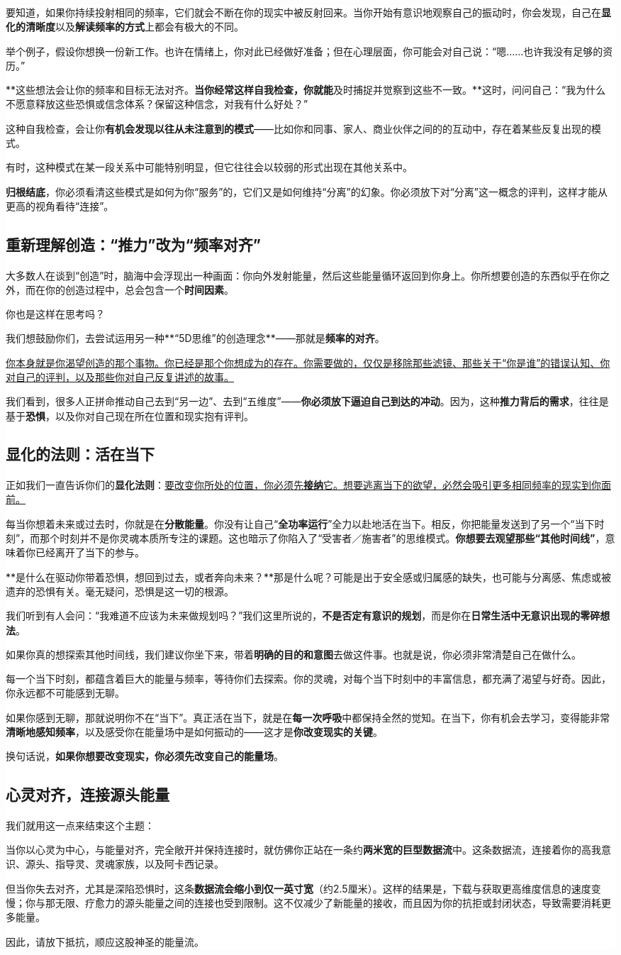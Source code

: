 要知道，如果你持续投射相同的频率，它们就会不断在你的现实中被反射回来。当你开始有意识地观察自己的振动时，你会发现，自己在**显化的清晰度**以及**解读频率的方式**上都会有极大的不同。

举个例子，假设你想换一份新工作。也许在情绪上，你对此已经做好准备；但在心理层面，你可能会对自己说：“嗯……也许我没有足够的资历。”

**这些想法会让你的频率和目标无法对齐。**当你经常这样自我检查，你就能**及时捕捉并觉察到这些不一致。**这时，问问自己：“我为什么不愿意释放这些恐惧或信念体系？保留这种信念，对我有什么好处？”

这种自我检查，会让你**有机会发现以往从未注意到的模式**——比如你和同事、家人、商业伙伴之间的的互动中，存在着某些反复出现的模式。

有时，这种模式在某一段关系中可能特别明显，但它往往会以较弱的形式出现在其他关系中。

**归根结底**，你必须看清这些模式是如何为你“服务”的，它们又是如何维持“分离”的幻象。你必须放下对“分离”这一概念的评判，这样才能从更高的视角看待“连接”。

## 重新理解创造：“推力”改为“频率对齐”

大多数人在谈到“创造”时，脑海中会浮现出一种画面：你向外发射能量，然后这些能量循环返回到你身上。你所想要创造的东西似乎在你之外，而在你的创造过程中，总会包含一个**时间因素**。

你也是这样在思考吗？

我们想鼓励你们，去尝试运用另一种**“5D思维”的创造理念**——那就是**频率的对齐**。

<u>你本身就是你渴望创造的那个事物。你已经是那个你想成为的存在。你需要做的，仅仅是移除那些滤镜、那些关于“你是谁”的错误认知、你对自己的评判，以及那些你对自己反复讲述的故事。</u>

我们看到，很多人正拼命推动自己去到“另一边”、去到“五维度”——**你必须放下逼迫自己到达的冲动**。因为，这种**推力背后的需求**，往往是基于**恐惧**，以及你对自己现在所在位置和现实抱有评判。

## 显化的法则：活在当下

正如我们一直告诉你们的**显化法则**：<u>要改变你所处的位置，你必须先**接纳**它。想要逃离当下的欲望，必然会吸引更多相同频率的现实到你面前。</u>

每当你想着未来或过去时，你就是在**分散能量**。你没有让自己“**全功率运行**”全力以赴地活在当下。相反，你把能量发送到了另一个“当下时刻”，而那个时刻并不是你灵魂本质所专注的课题。这也暗示了你陷入了“受害者／施害者”的思维模式。**你想要去观望那些“其他时间线”**，意味着你已经离开了当下的参与。

**是什么在驱动你带着恐惧，想回到过去，或者奔向未来？**那是什么呢？可能是出于安全感或归属感的缺失，也可能与分离感、焦虑或被遗弃的恐惧有关。毫无疑问，恐惧是这一切的根源。

我们听到有人会问：“我难道不应该为未来做规划吗？”我们这里所说的，**不是否定有意识的规划**，而是你在**日常生活中无意识出现的零碎想法**。

如果你真的想探索其他时间线，我们建议你坐下来，带着**明确的目的和意图**去做这件事。也就是说，你必须非常清楚自己在做什么。

每一个当下时刻，都蕴含着巨大的能量与频率，等待你们去探索。你的灵魂，对每个当下时刻中的丰富信息，都充满了渴望与好奇。因此，你永远都不可能感到无聊。

如果你感到无聊，那就说明你不在“当下”。真正活在当下，就是在**每一次呼吸**中都保持全然的觉知。在当下，你有机会去学习，变得能非常**清晰地感知频率**，以及感受你在能量场中是如何振动的——这才是**你改变现实的关键**。

换句话说，**如果你想要改变现实，你必须先改变自己的能量场**。

## 心灵对齐，连接源头能量

我们就用这一点来结束这个主题：

当你以心灵为中心，与能量对齐，完全敞开并保持连接时，就仿佛你正站在一条约**两米宽的巨型数据流**中。这条数据流，连接着你的高我意识、源头、指导灵、灵魂家族，以及阿卡西记录。

但当你失去对齐，尤其是深陷恐惧时，这条**数据流会缩小到仅一英寸宽**（约2.5厘米）。这样的结果是，下载与获取更高维度信息的速度变慢；你与那无限、疗愈力的源头能量之间的连接也受到限制。这不仅减少了新能量的接收，而且因为你的抗拒或封闭状态，导致需要消耗更多能量。

因此，请放下抵抗，顺应这股神圣的能量流。




